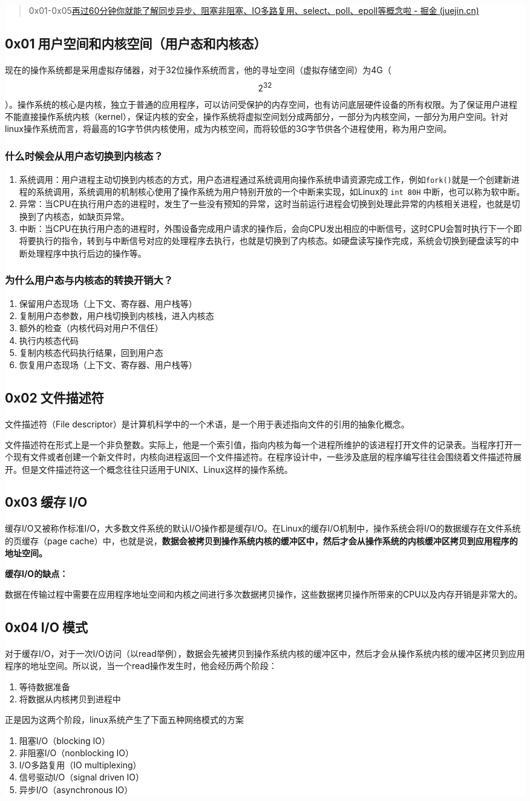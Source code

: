 > 0x01-0x05[再过60分钟你就能了解同步异步、阻塞非阻塞、IO多路复用、select、poll、epoll等概念啦 - 掘金 (juejin.cn)](https://juejin.cn/post/6971291445147729950)

## 0x01 用户空间和内核空间（用户态和内核态）

现在的操作系统都是采用虚拟存储器，对于32位操作系统而言，他的寻址空间（虚拟存储空间）为4G（$$2^{32}$$）。操作系统的核心是内核，独立于普通的应用程序，可以访问受保护的内存空间，也有访问底层硬件设备的所有权限。为了保证用户进程不能直接操作系统内核（kernel），保证内核的安全，操作系统将虚拟空间划分成两部分，一部分为内核空间，一部分为用户空间。针对linux操作系统而言，将最高的1G字节供内核使用，成为内核空间，而将较低的3G字节供各个进程使用，称为用户空间。

### 什么时候会从用户态切换到内核态？

1. 系统调用：用户进程主动切换到内核态的方式，用户态进程通过系统调用向操作系统申请资源完成工作，例如`fork()`就是一个创建新进程的系统调用，系统调用的机制核心使用了操作系统为用户特别开放的一个中断来实现，如Linux的 `int 80H` 中断，也可以称为软中断。
2. 异常：当CPU在执行用户态的进程时，发生了一些没有预知的异常，这时当前运行进程会切换到处理此异常的内核相关进程，也就是切换到了内核态，如缺页异常。
3. 中断：当CPU在执行用户态的进程时，外围设备完成用户请求的操作后，会向CPU发出相应的中断信号，这时CPU会暂时执行下一个即将要执行的指令，转到与中断信号对应的处理程序去执行，也就是切换到了内核态。如硬盘读写操作完成，系统会切换到硬盘读写的中断处理程序中执行后边的操作等。

### 为什么用户态与内核态的转换开销大？

1. 保留用户态现场（上下文、寄存器、用户栈等）
2. 复制用户态参数，用户栈切换到内核栈，进入内核态
3. 额外的检查（内核代码对用户不信任）
4. 执行内核态代码
5. 复制内核态代码执行结果，回到用户态
6. 恢复用户态现场（上下文、寄存器、用户栈等）

## 0x02 文件描述符

文件描述符（File descriptor）是计算机科学中的一个术语，是一个用于表述指向文件的引用的抽象化概念。

文件描述符在形式上是一个非负整数。实际上，他是一个索引值，指向内核为每一个进程所维护的该进程打开文件的记录表。当程序打开一个现有文件或者创建一个新文件时，内核向进程返回一个文件描述符。在程序设计中，一些涉及底层的程序编写往往会围绕着文件描述符展开。但是文件描述符这一个概念往往只适用于UNIX、Linux这样的操作系统。

## 0x03 缓存 I/O

缓存I/O又被称作标准I/O，大多数文件系统的默认I/O操作都是缓存I/O。在Linux的缓存I/O机制中，操作系统会将I/O的数据缓存在文件系统的页缓存（page cache）中，也就是说，**数据会被拷贝到操作系统内核的缓冲区中，然后才会从操作系统的内核缓冲区拷贝到应用程序的地址空间。**

**缓存I/O的缺点：**

数据在传输过程中需要在应用程序地址空间和内核之间进行多次数据拷贝操作，这些数据拷贝操作所带来的CPU以及内存开销是非常大的。

## 0x04 I/O 模式

对于缓存I/O，对于一次I/O访问（以read举例），数据会先被拷贝到操作系统内核的缓冲区中，然后才会从操作系统内核的缓冲区拷贝到应用程序的地址空间。所以说，当一个read操作发生时，他会经历两个阶段：

1. 等待数据准备
2. 将数据从内核拷贝到进程中

正是因为这两个阶段，linux系统产生了下面五种网络模式的方案

1. 阻塞I/O（blocking IO）
2. 非阻塞I/O（nonblocking IO）
3. I/O多路复用（IO multiplexing）
4. 信号驱动I/O（signal driven IO）
5. 异步I/O（asynchronous IO）
